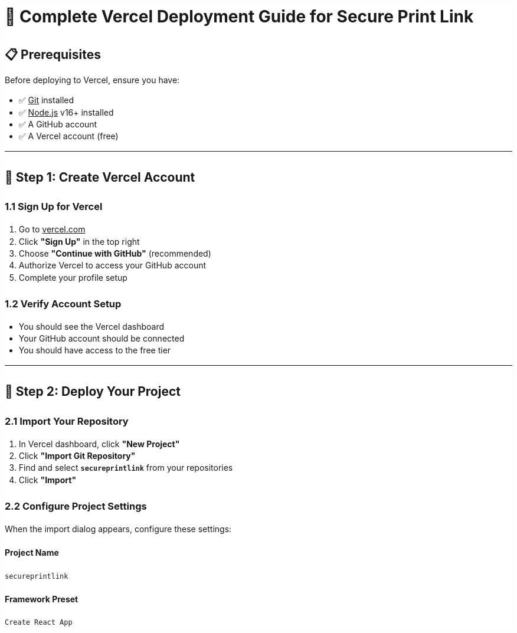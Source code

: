 # 🚀 **Complete Vercel Deployment Guide for Secure Print Link**

## 📋 **Prerequisites**

Before deploying to Vercel, ensure you have:
- ✅ [Git](https://git-scm.com/) installed
- ✅ [Node.js](https://nodejs.org/) v16+ installed
- ✅ A GitHub account
- ✅ A Vercel account (free)

---

## 🎯 **Step 1: Create Vercel Account**

### 1.1 **Sign Up for Vercel**
1. Go to [vercel.com](https://vercel.com)
2. Click **"Sign Up"** in the top right
3. Choose **"Continue with GitHub"** (recommended)
4. Authorize Vercel to access your GitHub account
5. Complete your profile setup

### 1.2 **Verify Account Setup**
- You should see the Vercel dashboard
- Your GitHub account should be connected
- You should have access to the free tier

---

## 🚀 **Step 2: Deploy Your Project**

### 2.1 **Import Your Repository**
1. In Vercel dashboard, click **"New Project"**
2. Click **"Import Git Repository"**
3. Find and select **`secureprintlink`** from your repositories
4. Click **"Import"**

### 2.2 **Configure Project Settings**
When the import dialog appears, configure these settings:

#### **Project Name**
```
secureprintlink
```

#### **Framework Preset**
```
Create React App
```
